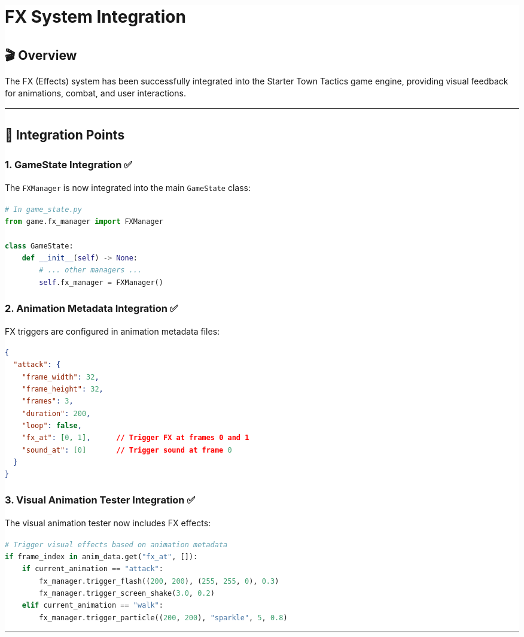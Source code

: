 # FX System Integration

## 🎬 **Overview**

The FX (Effects) system has been successfully integrated into the Starter Town Tactics game engine, providing visual feedback for animations, combat, and user interactions.

---

## 🔧 **Integration Points**

### **1. GameState Integration** ✅
The `FXManager` is now integrated into the main `GameState` class:

```python
# In game_state.py
from game.fx_manager import FXManager

class GameState:
    def __init__(self) -> None:
        # ... other managers ...
        self.fx_manager = FXManager()
```

### **2. Animation Metadata Integration** ✅
FX triggers are configured in animation metadata files:

```json
{
  "attack": {
    "frame_width": 32,
    "frame_height": 32,
    "frames": 3,
    "duration": 200,
    "loop": false,
    "fx_at": [0, 1],      // Trigger FX at frames 0 and 1
    "sound_at": [0]       // Trigger sound at frame 0
  }
}
```

### **3. Visual Animation Tester Integration** ✅
The visual animation tester now includes FX effects:

```python
# Trigger visual effects based on animation metadata
if frame_index in anim_data.get("fx_at", []):
    if current_animation == "attack":
        fx_manager.trigger_flash((200, 200), (255, 255, 0), 0.3)
        fx_manager.trigger_screen_shake(3.0, 0.2)
    elif current_animation == "walk":
        fx_manager.trigger_particle((200, 200), "sparkle", 5, 0.8)
```

---
